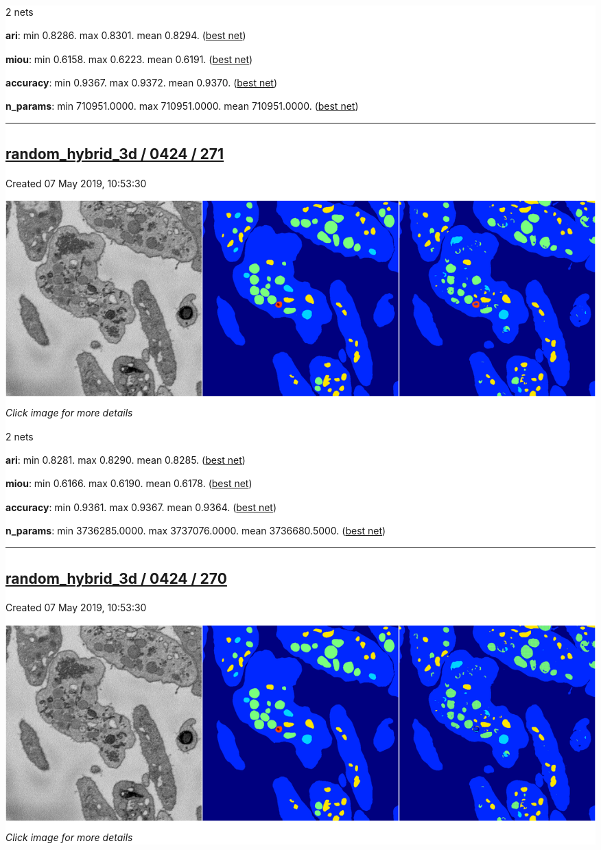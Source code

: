 2 nets

**ari**: min 0.8286. max 0.8301. mean 0.8294.  ([best net](272/1))

**miou**: min 0.6158. max 0.6223. mean 0.6191.  ([best net](272/1))

**accuracy**: min 0.9367. max 0.9372. mean 0.9370.  ([best net](272/1))

**n_params**: min 710951.0000. max 710951.0000. mean 710951.0000.  ([best net](272/0))

---

<div class="summary"><a href="271"><h2>random_hybrid_3d / 0424 / 271</h2></a><p>Created 07 May 2019, 10:53:30
</p><a href="271"><img src="271/1/media/summary.png" align="center"></a><p><i>Click image for more details</i>
</p></div>

2 nets

**ari**: min 0.8281. max 0.8290. mean 0.8285.  ([best net](271/1))

**miou**: min 0.6166. max 0.6190. mean 0.6178.  ([best net](271/1))

**accuracy**: min 0.9361. max 0.9367. mean 0.9364.  ([best net](271/1))

**n_params**: min 3736285.0000. max 3737076.0000. mean 3736680.5000.  ([best net](271/0))

---

<div class="summary"><a href="270"><h2>random_hybrid_3d / 0424 / 270</h2></a><p>Created 07 May 2019, 10:53:30
</p><a href="270"><img src="270/1/media/summary.png" align="center"></a><p><i>Click image for more details</i>
</p></div>
